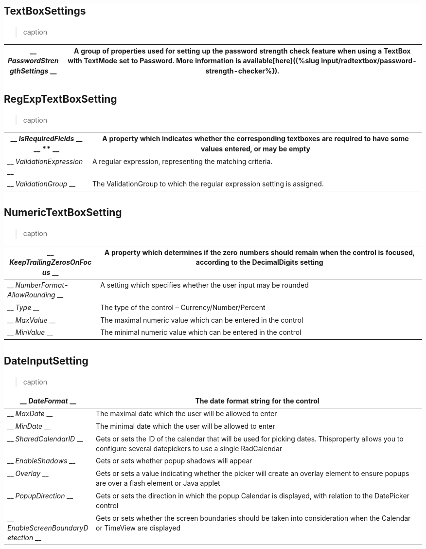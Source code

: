 ## TextBoxSettings


>caption  

|  __ *PasswordStrengthSettings* __  | A group of properties used for setting up the password strength check feature when using a TextBox with TextMode set to Password. More information is available[here]({%slug input/radtextbox/password-strength-checker%}). |
| ------ | ------ |

## RegExpTextBoxSetting


>caption  

|  __ *IsRequiredFields* __  __ ** __  | A property which indicates whether the corresponding textboxes are required to have some values entered, or may be empty |
| ------ | ------ |
| __ *ValidationExpression* __ |A regular expression, representing the matching criteria.|
| __ *ValidationGroup* __ |The ValidationGroup to which the regular expression setting is assigned.|

## NumericTextBoxSetting


>caption  

|  __ *KeepTrailingZerosOnFocus* __  | A property which determines if the zero numbers should remain when the control is focused, according to the DecimalDigits setting |
| ------ | ------ |
| __ *NumberFormat-AllowRounding* __ |A setting which specifies whether the user input may be rounded|
| __ *Type* __ |The type of the control – Currency/Number/Percent|
| __ *MaxValue* __ |The maximal numeric value which can be entered in the control|
| __ *MinValue* __ |The minimal numeric value which can be entered in the control|

## DateInputSetting


>caption  

|  __ *DateFormat* __  | The date format string for the control |
| ------ | ------ |
| __ *MaxDate* __ |The maximal date which the user will be allowed to enter|
| __ *MinDate* __ |The minimal date which the user will be allowed to enter|
| __ *SharedCalendarID* __ |Gets or sets the ID of the calendar that will be used for picking dates. Thisproperty allows you to configure several datepickers to use a single RadCalendar|
| __ *EnableShadows* __ |Gets or sets whether popup shadows will appear|
| __ *Overlay* __ |Gets or sets a value indicating whether the picker will create an overlay element to ensure popups are over a flash element or Java applet|
| __ *PopupDirection* __ |Gets or sets the direction in which the popup Calendar is displayed, with relation to the DatePicker control|
| __ *EnableScreenBoundaryDetection* __ |Gets or sets whether the screen boundaries should be taken into consideration when the Calendar or TimeView are displayed|
